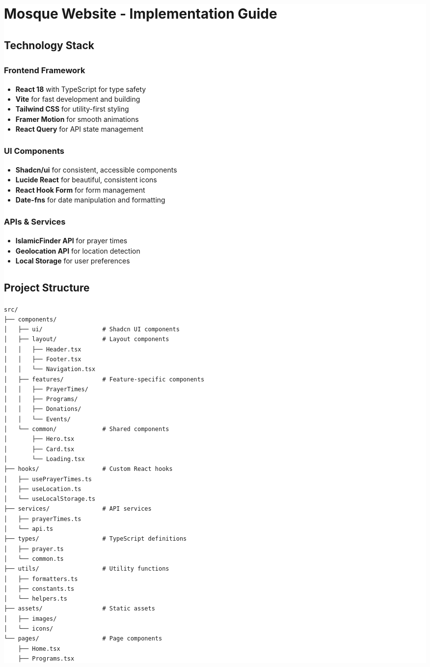 # Mosque Website - Implementation Guide

## Technology Stack

### Frontend Framework
- **React 18** with TypeScript for type safety
- **Vite** for fast development and building
- **Tailwind CSS** for utility-first styling
- **Framer Motion** for smooth animations
- **React Query** for API state management

### UI Components
- **Shadcn/ui** for consistent, accessible components
- **Lucide React** for beautiful, consistent icons
- **React Hook Form** for form management
- **Date-fns** for date manipulation and formatting

### APIs & Services
- **IslamicFinder API** for prayer times
- **Geolocation API** for location detection
- **Local Storage** for user preferences

## Project Structure

```
src/
├── components/
│   ├── ui/                 # Shadcn UI components
│   ├── layout/             # Layout components
│   │   ├── Header.tsx
│   │   ├── Footer.tsx
│   │   └── Navigation.tsx
│   ├── features/           # Feature-specific components
│   │   ├── PrayerTimes/
│   │   ├── Programs/
│   │   ├── Donations/
│   │   └── Events/
│   └── common/             # Shared components
│       ├── Hero.tsx
│       ├── Card.tsx
│       └── Loading.tsx
├── hooks/                  # Custom React hooks
│   ├── usePrayerTimes.ts
│   ├── useLocation.ts
│   └── useLocalStorage.ts
├── services/               # API services
│   ├── prayerTimes.ts
│   └── api.ts
├── types/                  # TypeScript definitions
│   ├── prayer.ts
│   └── common.ts
├── utils/                  # Utility functions
│   ├── formatters.ts
│   ├── constants.ts
│   └── helpers.ts
├── assets/                 # Static assets
│   ├── images/
│   └── icons/
└── pages/                  # Page components
    ├── Home.tsx
    ├── Programs.tsx
```
